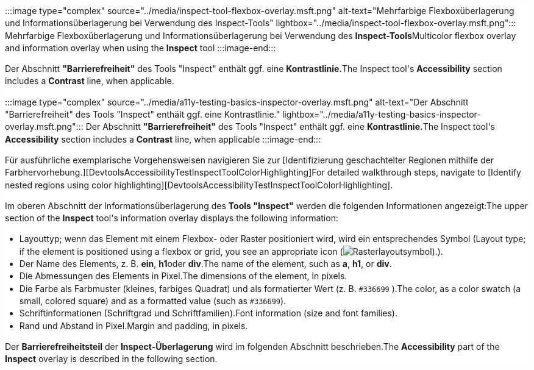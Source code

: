 :::image type="complex" source="../media/inspect-tool-flexbox-overlay.msft.png" alt-text="Mehrfarbige Flexboxüberlagerung und Informationsüberlagerung bei Verwendung des Inspect-Tools" lightbox="../media/inspect-tool-flexbox-overlay.msft.png":::
    <span data-ttu-id="0f4a4-201">Mehrfarbige Flexboxüberlagerung und Informationsüberlagerung bei Verwendung des **Inspect-Tools**</span><span class="sxs-lookup"><span data-stu-id="0f4a4-201">Multicolor flexbox overlay and information overlay when using the **Inspect** tool</span></span>
:::image-end:::

<span data-ttu-id="0f4a4-202">Der Abschnitt **"Barrierefreiheit"** des Tools "Inspect" enthält ggf. eine **Kontrastlinie.**</span><span class="sxs-lookup"><span data-stu-id="0f4a4-202">The Inspect tool's **Accessibility** section includes a **Contrast** line, when applicable.</span></span>

:::image type="complex" source="../media/a11y-testing-basics-inspector-overlay.msft.png" alt-text="Der Abschnitt "Barrierefreiheit" des Tools "Inspect" enthält ggf. eine Kontrastlinie." lightbox="../media/a11y-testing-basics-inspector-overlay.msft.png":::
    <span data-ttu-id="0f4a4-204">Der Abschnitt **"Barrierefreiheit"** des Tools "Inspect" enthält ggf. eine **Kontrastlinie.**</span><span class="sxs-lookup"><span data-stu-id="0f4a4-204">The Inspect tool's **Accessibility** section includes a **Contrast** line, when applicable</span></span>
:::image-end:::

<span data-ttu-id="0f4a4-205">Für ausführliche exemplarische Vorgehensweisen navigieren Sie zur [Identifizierung geschachtelter Regionen mithilfe der Farbhervorhebung.][DevtoolsAccessibilityTestInspectToolColorHighlighting]</span><span class="sxs-lookup"><span data-stu-id="0f4a4-205">For detailed walkthrough steps, navigate to [Identify nested regions using color highlighting][DevtoolsAccessibilityTestInspectToolColorHighlighting].</span></span>


<span data-ttu-id="0f4a4-206">Im oberen Abschnitt der Informationsüberlagerung des **Tools "Inspect"** werden die folgenden Informationen angezeigt:</span><span class="sxs-lookup"><span data-stu-id="0f4a4-206">The upper section of the **Inspect** tool's information overlay displays the following information:</span></span>

* <span data-ttu-id="0f4a4-207">Layouttyp; wenn das Element mit einem Flexbox- oder Raster positioniert wird, wird ein entsprechendes Symbol \(</span><span class="sxs-lookup"><span data-stu-id="0f4a4-207">Layout type; if the element is positioned using a flexbox or grid, you see an appropriate icon \(</span></span>![Rasterlayoutsymbol](../media/grid-icon.msft.png)<span data-ttu-id="0f4a4-209">\).</span><span class="sxs-lookup"><span data-stu-id="0f4a4-209">\).</span></span>
* <span data-ttu-id="0f4a4-210">Der Name des Elements, z. B. **ein**, **h1**oder **div**.</span><span class="sxs-lookup"><span data-stu-id="0f4a4-210">The name of the element, such as **a**, **h1**, or **div**.</span></span>
* <span data-ttu-id="0f4a4-211">Die Abmessungen des Elements in Pixel.</span><span class="sxs-lookup"><span data-stu-id="0f4a4-211">The dimensions of the element, in pixels.</span></span>
* <span data-ttu-id="0f4a4-212">Die Farbe als Farbmuster (kleines, farbiges Quadrat) und als formatierter Wert (z. B. `#336699` ).</span><span class="sxs-lookup"><span data-stu-id="0f4a4-212">The color, as a color swatch (a small, colored square) and as a formatted value (such as `#336699`).</span></span>
* <span data-ttu-id="0f4a4-213">Schriftinformationen (Schriftgrad und Schriftfamilien).</span><span class="sxs-lookup"><span data-stu-id="0f4a4-213">Font information (size and font families).</span></span>
* <span data-ttu-id="0f4a4-214">Rand und Abstand in Pixel.</span><span class="sxs-lookup"><span data-stu-id="0f4a4-214">Margin and padding, in pixels.</span></span>

<span data-ttu-id="0f4a4-215">Der **Barrierefreiheitsteil** der **Inspect-Überlagerung** wird im folgenden Abschnitt beschrieben.</span><span class="sxs-lookup"><span data-stu-id="0f4a4-215">The **Accessibility** part of the **Inspect** overlay is described in the following section.</span></span>
